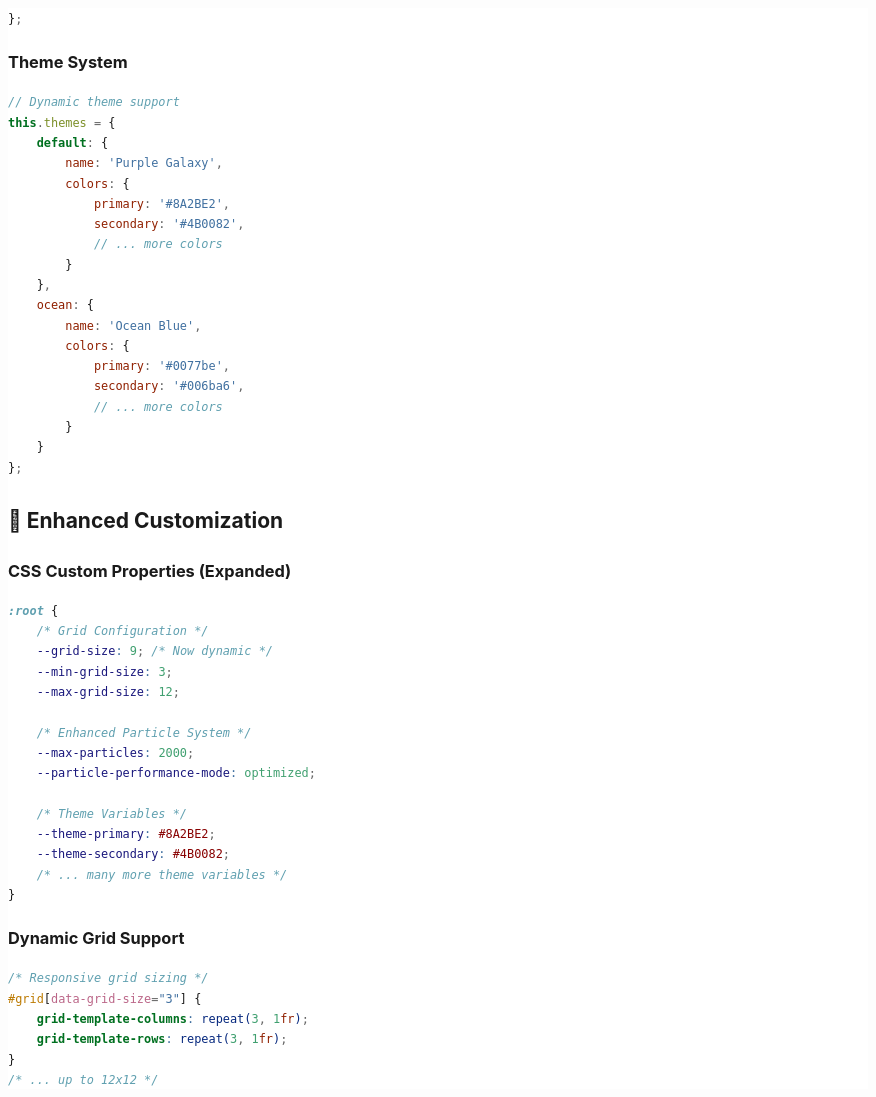 ```javascript
};
```

### Theme System
```javascript
// Dynamic theme support
this.themes = {
    default: {
        name: 'Purple Galaxy',
        colors: {
            primary: '#8A2BE2',
            secondary: '#4B0082',
            // ... more colors
        }
    },
    ocean: {
        name: 'Ocean Blue',
        colors: {
            primary: '#0077be',
            secondary: '#006ba6',
            // ... more colors
        }
    }
};
```

## 🎨 Enhanced Customization

### CSS Custom Properties (Expanded)
```css
:root {
    /* Grid Configuration */
    --grid-size: 9; /* Now dynamic */
    --min-grid-size: 3;
    --max-grid-size: 12;
    
    /* Enhanced Particle System */
    --max-particles: 2000;
    --particle-performance-mode: optimized;
    
    /* Theme Variables */
    --theme-primary: #8A2BE2;
    --theme-secondary: #4B0082;
    /* ... many more theme variables */
}
```

### Dynamic Grid Support
```css
/* Responsive grid sizing */
#grid[data-grid-size="3"] {
    grid-template-columns: repeat(3, 1fr);
    grid-template-rows: repeat(3, 1fr);
}
/* ... up to 12x12 */
```
